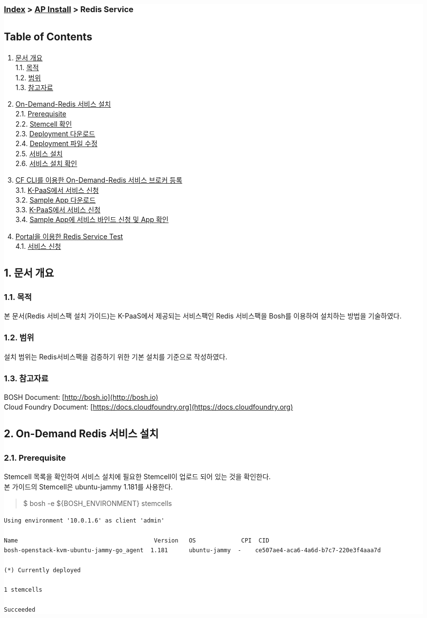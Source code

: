 ### [Index](https://github.com/K-PaaS/Guide/blob/master/README.md) > [AP Install](../README.md) > Redis Service

## Table of Contents

1. [문서 개요](#1)  
  1.1. [목적](#1.1)  
  1.2. [범위](#1.2)  
  1.3. [참고자료](#1.3)  
  
2. [On-Demand-Redis 서비스 설치](#2)  
  2.1. [Prerequisite](#2.1)   
  2.2. [Stemcell 확인](#2.2)    
  2.3. [Deployment 다운로드](#2.3)   
  2.4. [Deployment 파일 수정](#2.4)  
  2.5. [서비스 설치](#2.5)    
  2.6. [서비스 설치 확인](#2.6)  

3. [CF CLI를 이용한 On-Demand-Redis 서비스 브로커 등록](#3)  
  3.1. [K-PaaS에서 서비스 신청](#3.1)  
  3.2. [Sample App 다운로드](#3.2)  
  3.3. [K-PaaS에서 서비스 신청](#3.3)  
  3.4. [Sample App에 서비스 바인드 신청 및 App 확인](#3.4)  

4. [Portal을 이용한 Redis Service Test](#4)  
  4.1. [서비스 신청](#4.1)  



## <div id='1'> 1. 문서 개요

### <div id='1.1'> 1.1. 목적
본 문서(Redis 서비스팩 설치 가이드)는 K-PaaS에서 제공되는 서비스팩인 Redis 서비스팩을 Bosh를 이용하여 설치하는 방법을 기술하였다.

### <div id='1.2'> 1.2. 범위
설치 범위는 Redis서비스팩을 검증하기 위한 기본 설치를 기준으로 작성하였다.

### <div id='1.3'> 1.3. 참고자료
BOSH Document: [http://bosh.io](http://bosh.io)  
Cloud Foundry Document: [https://docs.cloudfoundry.org](https://docs.cloudfoundry.org)  


## <div id='2'>  2. On-Demand Redis 서비스 설치
	
### <div id="2.1"/> 2.1. Prerequisite

Stemcell 목록을 확인하여 서비스 설치에 필요한 Stemcell이 업로드 되어 있는 것을 확인한다.  
본 가이드의 Stemcell은 ubuntu-jammy 1.181를 사용한다.  

> $ bosh -e ${BOSH_ENVIRONMENT} stemcells

```
Using environment '10.0.1.6' as client 'admin'

Name                                       Version   OS             CPI  CID  
bosh-openstack-kvm-ubuntu-jammy-go_agent  1.181      ubuntu-jammy  -    ce507ae4-aca6-4a6d-b7c7-220e3f4aaa7d

(*) Currently deployed

1 stemcells

Succeeded
```
